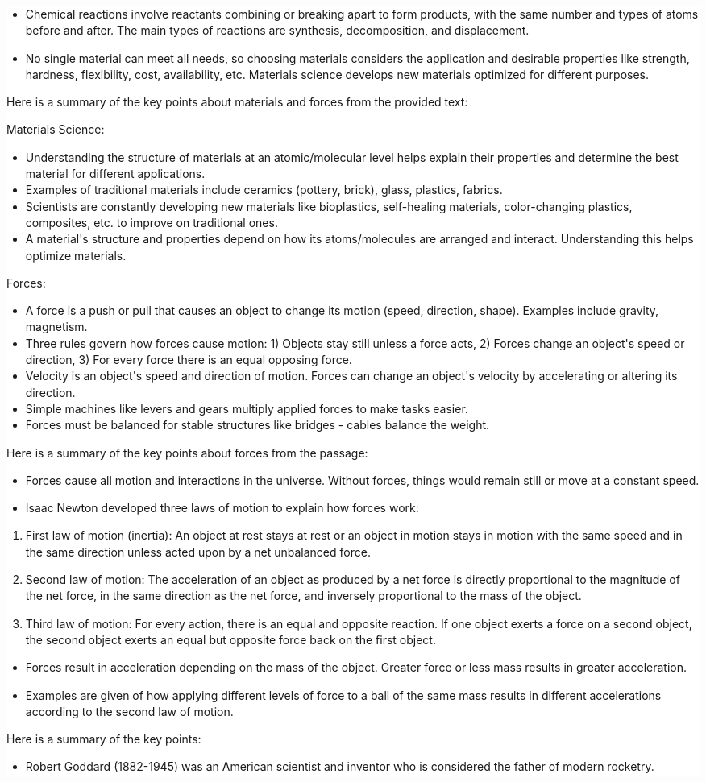 - Chemical reactions involve reactants combining or breaking apart to form products, with the same number and types of atoms before and after. The main types of reactions are synthesis, decomposition, and displacement.

- No single material can meet all needs, so choosing materials considers the application and desirable properties like strength, hardness, flexibility, cost, availability, etc. Materials science develops new materials optimized for different purposes.

 Here is a summary of the key points about materials and forces from the provided text:

Materials Science:
- Understanding the structure of materials at an atomic/molecular level helps explain their properties and determine the best material for different applications. 
- Examples of traditional materials include ceramics (pottery, brick), glass, plastics, fabrics.
- Scientists are constantly developing new materials like bioplastics, self-healing materials, color-changing plastics, composites, etc. to improve on traditional ones.
- A material's structure and properties depend on how its atoms/molecules are arranged and interact. Understanding this helps optimize materials.

Forces:
- A force is a push or pull that causes an object to change its motion (speed, direction, shape). Examples include gravity, magnetism.
- Three rules govern how forces cause motion: 1) Objects stay still unless a force acts, 2) Forces change an object's speed or direction, 3) For every force there is an equal opposing force.  
- Velocity is an object's speed and direction of motion. Forces can change an object's velocity by accelerating or altering its direction.
- Simple machines like levers and gears multiply applied forces to make tasks easier.
- Forces must be balanced for stable structures like bridges - cables balance the weight.

 Here is a summary of the key points about forces from the passage:

- Forces cause all motion and interactions in the universe. Without forces, things would remain still or move at a constant speed. 

- Isaac Newton developed three laws of motion to explain how forces work:

1) First law of motion (inertia): An object at rest stays at rest or an object in motion stays in motion with the same speed and in the same direction unless acted upon by a net unbalanced force. 

2) Second law of motion: The acceleration of an object as produced by a net force is directly proportional to the magnitude of the net force, in the same direction as the net force, and inversely proportional to the mass of the object. 

3) Third law of motion: For every action, there is an equal and opposite reaction. If one object exerts a force on a second object, the second object exerts an equal but opposite force back on the first object.

- Forces result in acceleration depending on the mass of the object. Greater force or less mass results in greater acceleration. 

- Examples are given of how applying different levels of force to a ball of the same mass results in different accelerations according to the second law of motion.

 Here is a summary of the key points:

- Robert Goddard (1882-1945) was an American scientist and inventor who is considered the father of modern rocketry. 
